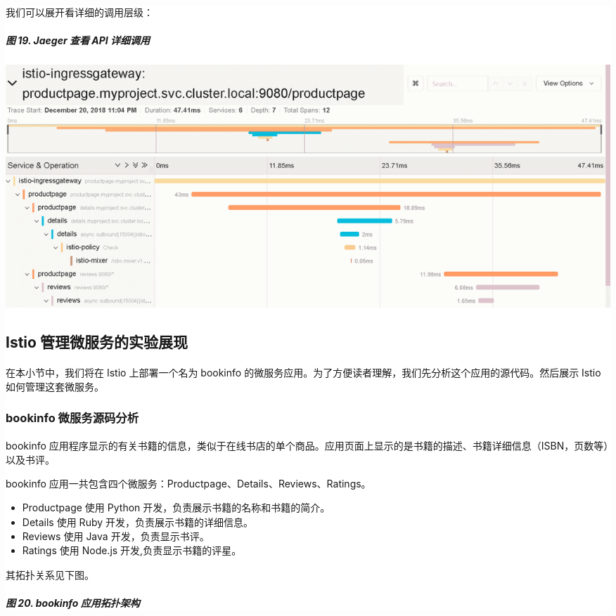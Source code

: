 我们可以展开看详细的调用层级：

##### 图 19\. Jaeger 查看 API 详细调用

![Jaeger 查看 API 详细调用](img/a608bfb167e4e54a8cb8e4bd8f0eb069.png)

## Istio 管理微服务的实验展现

在本小节中，我们将在 Istio 上部署一个名为 bookinfo 的微服务应用。为了方便读者理解，我们先分析这个应用的源代码。然后展示 Istio 如何管理这套微服务。

### bookinfo 微服务源码分析

bookinfo 应用程序显示的有关书籍的信息，类似于在线书店的单个商品。应用页面上显示的是书籍的描述、书籍详细信息（ISBN，页数等）以及书评。

bookinfo 应用一共包含四个微服务：Productpage、Details、Reviews、Ratings。

*   Productpage 使用 Python 开发，负责展示书籍的名称和书籍的简介。
*   Details 使用 Ruby 开发，负责展示书籍的详细信息。
*   Reviews 使用 Java 开发，负责显示书评。
*   Ratings 使用 Node.js 开发,负责显示书籍的评星。

其拓扑关系见下图。

##### 图 20\. bookinfo 应用拓扑架构
